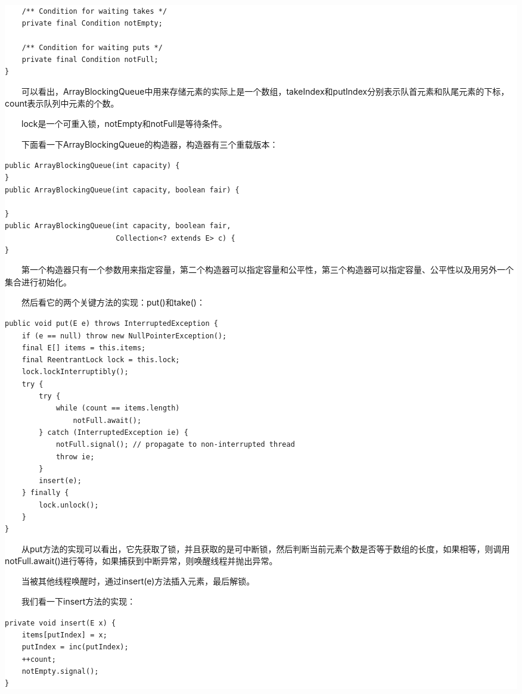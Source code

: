 		/** Condition for waiting takes */
		private final Condition notEmpty;
		
		/** Condition for waiting puts */
		private final Condition notFull;
	}
 　　可以看出，ArrayBlockingQueue中用来存储元素的实际上是一个数组，takeIndex和putIndex分别表示队首元素和队尾元素的下标，count表示队列中元素的个数。

　　lock是一个可重入锁，notEmpty和notFull是等待条件。

　　下面看一下ArrayBlockingQueue的构造器，构造器有三个重载版本：  

	public ArrayBlockingQueue(int capacity) {
	}
	public ArrayBlockingQueue(int capacity, boolean fair) {
	 
	}
	public ArrayBlockingQueue(int capacity, boolean fair,
							  Collection<? extends E> c) {
	}
 　　第一个构造器只有一个参数用来指定容量，第二个构造器可以指定容量和公平性，第三个构造器可以指定容量、公平性以及用另外一个集合进行初始化。

　　然后看它的两个关键方法的实现：put()和take()：  

	public void put(E e) throws InterruptedException {
		if (e == null) throw new NullPointerException();
		final E[] items = this.items;
		final ReentrantLock lock = this.lock;
		lock.lockInterruptibly();
		try {
			try {
				while (count == items.length)
					notFull.await();
			} catch (InterruptedException ie) {
				notFull.signal(); // propagate to non-interrupted thread
				throw ie;
			}
			insert(e);
		} finally {
			lock.unlock();
		}
	}
 　　从put方法的实现可以看出，它先获取了锁，并且获取的是可中断锁，然后判断当前元素个数是否等于数组的长度，如果相等，则调用notFull.await()进行等待，如果捕获到中断异常，则唤醒线程并抛出异常。

　　当被其他线程唤醒时，通过insert(e)方法插入元素，最后解锁。

　　我们看一下insert方法的实现：  

	private void insert(E x) {
		items[putIndex] = x;
		putIndex = inc(putIndex);
		++count;
		notEmpty.signal();
	}
	